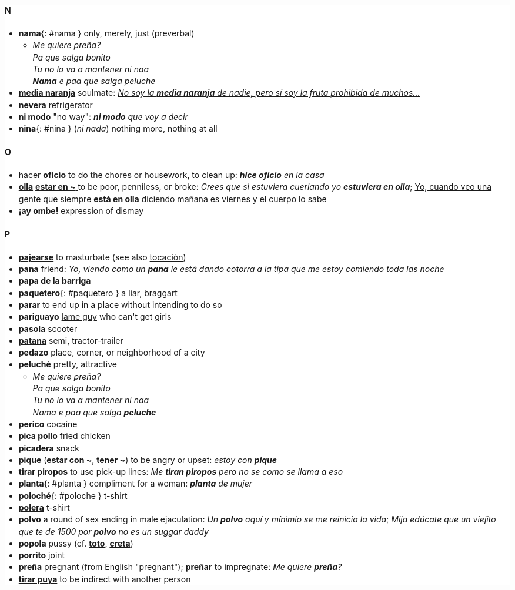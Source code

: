 #### N

- **nama**{: #nama } only, merely, just (preverbal)
    - _Me quiere preña?<br/>Pa que salga bonito<br/>Tu no lo va a mantener ni naa<br/>**Nama** e paa que salga peluche_
- [**media naranja**](https://diccionariolibre.com/definicion/media-naranja) soulmate: [*No soy la **media naranja** de nadie, pero sí soy la fruta prohibida de muchos...*](https://www.facebook.com/2333009780064701/photos/a.2333019670063712/6528539527178351/)
- **nevera** refrigerator
- **ni modo** "no way": _**ni modo** que voy a decir_
- **nina**{: #nina } (_ni nada_) nothing more, nothing at all

#### O

- hacer **oficio** to do the chores or housework, to clean up: _**hice oficio** en la casa_
- [**olla**](https://www.asale.org/damer/olla) [ **estar en ~** ](https://diccionariolibre.com/definicion/Olla) to be poor, penniless, or broke: _Crees que si estuviera cueriando yo **estuviera en olla**_; [Yo, cuando veo una gente que siempre **está en olla** diciendo mañana es viernes y el cuerpo lo sabe](https://www.instagram.com/reel/CsrCgjJtfs0/?utm_source=ig_web_copy_link)
- **¡ay ombe!** expression of dismay

#### P

- [**pajearse**](https://diccionariolibre.com/definicion/pajearse) to masturbate (see also [tocación](#tocacion))
- **pana** [friend](https://diccionariolibre.com/definicion/pana): [_Yo, viendo como un **pana** le está dando cotorra a la tipa que me estoy comiendo toda las noche_](https://www.instagram.com/reel/CqBl6fkDQyD)
- **papa de la barriga**
- **paquetero**{: #paquetero } a [liar](https://www.asale.org/damer/paquetero), braggart
- **parar** to end up in a place without intending to do so
- **pariguayo** [lame guy](https://diccionariolibre.com/definicion/Pariguayo) who can't get girls
- **pasola** [scooter](https://diccionariolibre.com/definicion/pasola)
- [**patana**](https://www.asale.org/damer/patana) semi, tractor-trailer
- **pedazo** place, corner, or neighborhood of a city
- **peluché** pretty, attractive
    - _Me quiere preña?<br/>Pa que salga bonito<br/>Tu no lo va a mantener ni naa<br/>Nama e paa que salga **peluche**_
- **perico** cocaine
- [**pica pollo**](https://diccionariolibre.com/definicion/pica-pollo) fried chicken
- [**picadera**](https://www.asale.org/damer/picadera) snack
- **pique** (**estar con ~**, **tener ~**) to be angry or upset: _estoy con **pique**_
- **tirar piropos** to use pick-up lines: _Me **tiran piropos** pero no se como se llama a eso_
- **planta**{: #planta } compliment for a woman: ***planta** de mujer*
- [**poloché**](https://www.asale.org/damer/poloche){: #poloche } t-shirt
- [**polera**](https://www.asale.org/damer/polera) t-shirt
- **polvo** a round of sex ending in male ejaculation: _Un **polvo** aquí y mínimio se me reinicia la vida_; _Mija edúcate que un viejito que te de 1500 por **polvo** no es un suggar daddy_
- **popola** pussy (cf. [**toto**](#toto), [**creta**](#creta))
- **porrito** joint
- [**preña**](https://diccionariolibre.com/definicion/pre%C3%B1a) pregnant (from English "pregnant"); **preñar** to impregnate: _Me quiere **preña**?_
- [**tirar puya**](https://diccionariolibre.com/definicion/tirar-puyas) to be indirect with another person

